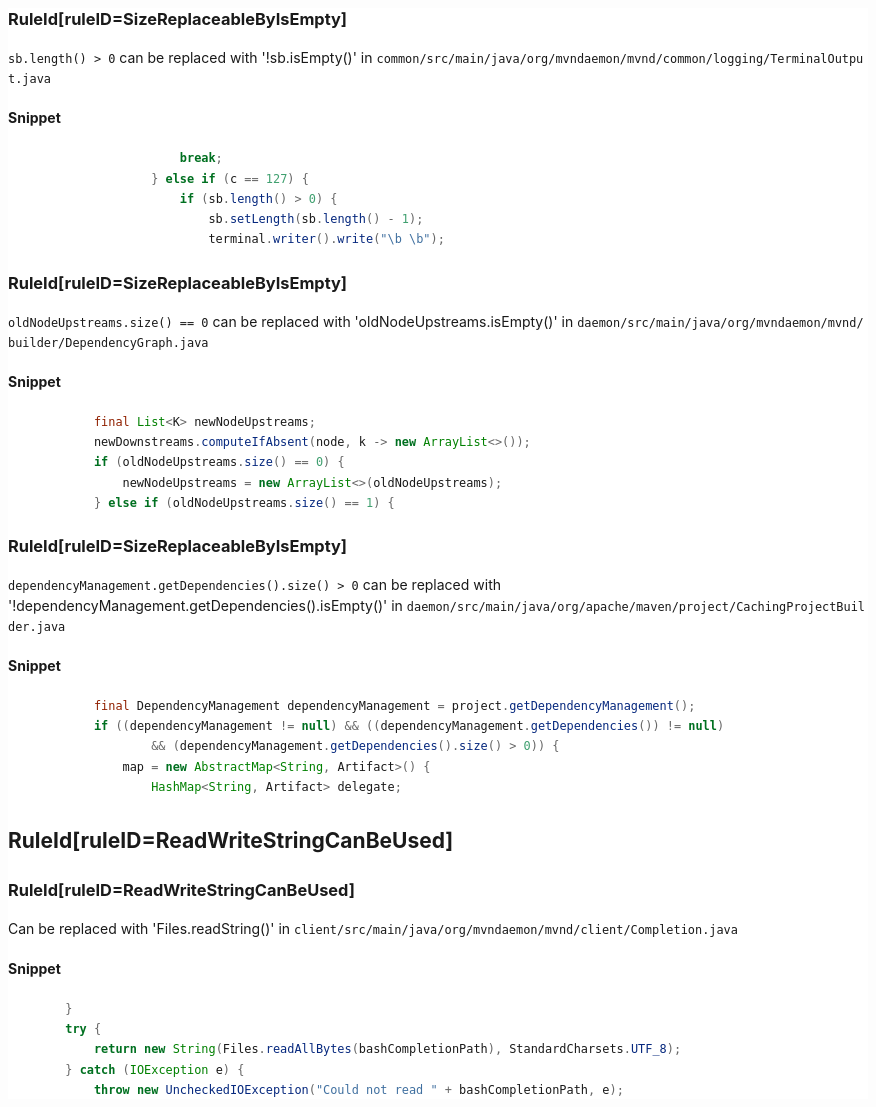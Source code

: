 ### RuleId[ruleID=SizeReplaceableByIsEmpty]
`sb.length() > 0` can be replaced with '!sb.isEmpty()'
in `common/src/main/java/org/mvndaemon/mvnd/common/logging/TerminalOutput.java`
#### Snippet
```java
                        break;
                    } else if (c == 127) {
                        if (sb.length() > 0) {
                            sb.setLength(sb.length() - 1);
                            terminal.writer().write("\b \b");
```

### RuleId[ruleID=SizeReplaceableByIsEmpty]
`oldNodeUpstreams.size() == 0` can be replaced with 'oldNodeUpstreams.isEmpty()'
in `daemon/src/main/java/org/mvndaemon/mvnd/builder/DependencyGraph.java`
#### Snippet
```java
            final List<K> newNodeUpstreams;
            newDownstreams.computeIfAbsent(node, k -> new ArrayList<>());
            if (oldNodeUpstreams.size() == 0) {
                newNodeUpstreams = new ArrayList<>(oldNodeUpstreams);
            } else if (oldNodeUpstreams.size() == 1) {
```

### RuleId[ruleID=SizeReplaceableByIsEmpty]
`dependencyManagement.getDependencies().size() > 0` can be replaced with '!dependencyManagement.getDependencies().isEmpty()'
in `daemon/src/main/java/org/apache/maven/project/CachingProjectBuilder.java`
#### Snippet
```java
            final DependencyManagement dependencyManagement = project.getDependencyManagement();
            if ((dependencyManagement != null) && ((dependencyManagement.getDependencies()) != null)
                    && (dependencyManagement.getDependencies().size() > 0)) {
                map = new AbstractMap<String, Artifact>() {
                    HashMap<String, Artifact> delegate;
```

## RuleId[ruleID=ReadWriteStringCanBeUsed]
### RuleId[ruleID=ReadWriteStringCanBeUsed]
Can be replaced with 'Files.readString()'
in `client/src/main/java/org/mvndaemon/mvnd/client/Completion.java`
#### Snippet
```java
        }
        try {
            return new String(Files.readAllBytes(bashCompletionPath), StandardCharsets.UTF_8);
        } catch (IOException e) {
            throw new UncheckedIOException("Could not read " + bashCompletionPath, e);
```
